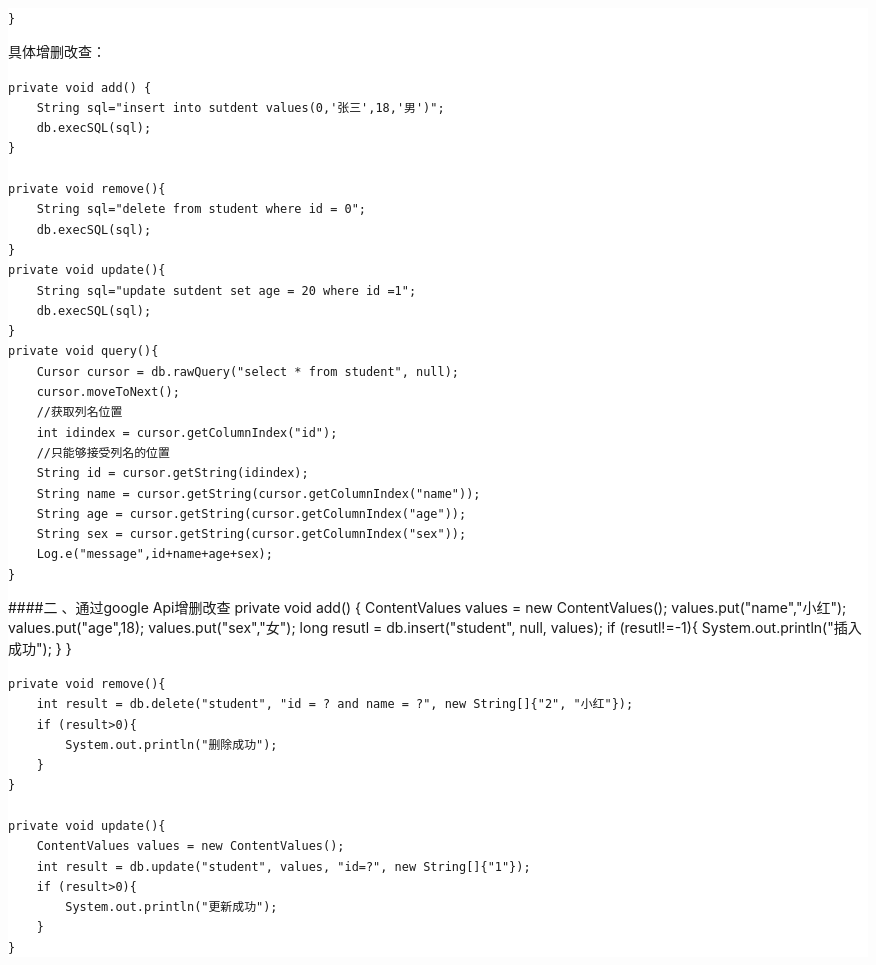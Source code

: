     }

具体增删改查：

    private void add() {
        String sql="insert into sutdent values(0,'张三',18,'男')";
        db.execSQL(sql);
    }

    private void remove(){
        String sql="delete from student where id = 0";
        db.execSQL(sql);
    }
    private void update(){
        String sql="update sutdent set age = 20 where id =1";
        db.execSQL(sql);
    }
    private void query(){
        Cursor cursor = db.rawQuery("select * from student", null);
        cursor.moveToNext();
        //获取列名位置
        int idindex = cursor.getColumnIndex("id");
        //只能够接受列名的位置
        String id = cursor.getString(idindex);
        String name = cursor.getString(cursor.getColumnIndex("name"));
        String age = cursor.getString(cursor.getColumnIndex("age"));
        String sex = cursor.getString(cursor.getColumnIndex("sex"));
        Log.e("message",id+name+age+sex);
    }
####二 、通过google Api增删改查
     private void add() {
        ContentValues values = new ContentValues();
        values.put("name","小红");
        values.put("age",18);
        values.put("sex","女");
        long resutl = db.insert("student", null, values);
        if (resutl!=-1){
            System.out.println("插入成功");
        }
    }

    private void remove(){
        int result = db.delete("student", "id = ? and name = ?", new String[]{"2", "小红"});
        if (result>0){
            System.out.println("删除成功");
        }
    }

    private void update(){
        ContentValues values = new ContentValues();
        int result = db.update("student", values, "id=?", new String[]{"1"});
        if (result>0){
            System.out.println("更新成功");
        }
    }
